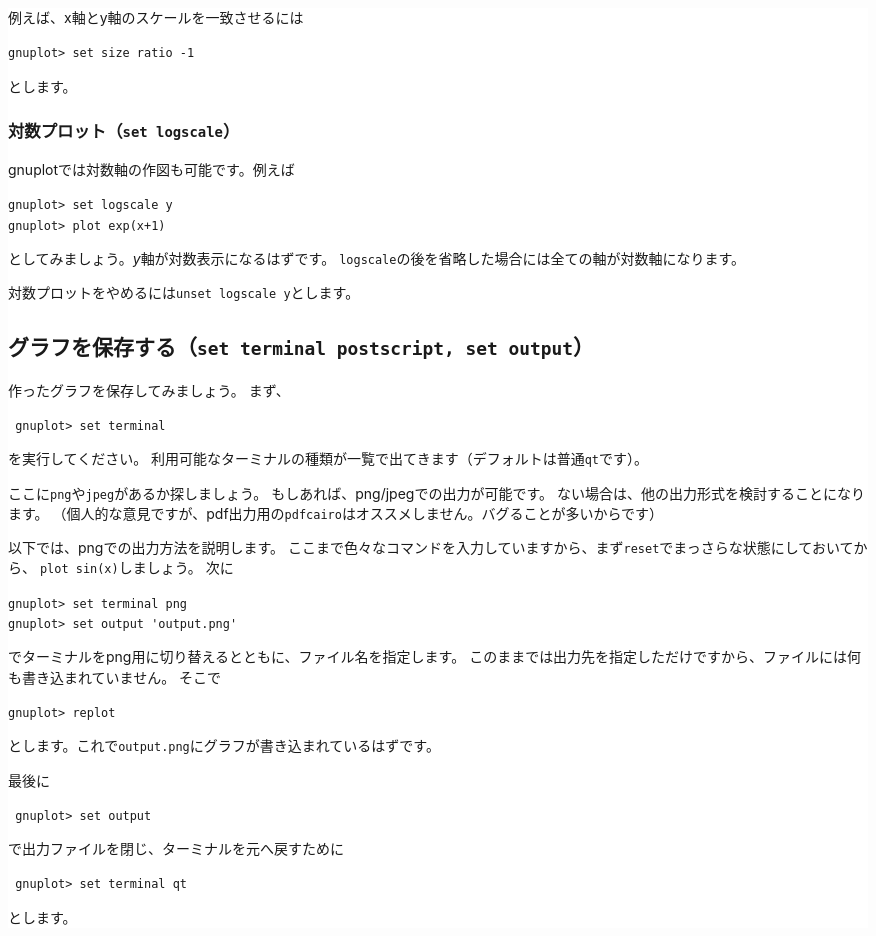 例えば、x軸とy軸のスケールを一致させるには
```
gnuplot> set size ratio -1
```
とします。


### 対数プロット（`set logscale`）
gnuplotでは対数軸の作図も可能です。例えば
```
gnuplot> set logscale y
gnuplot> plot exp(x+1)
```
としてみましょう。$y$軸が対数表示になるはずです。
`logscale`の後を省略した場合には全ての軸が対数軸になります。

対数プロットをやめるには`unset logscale y`とします。






## グラフを保存する（`set terminal postscript, set output`）

作ったグラフを保存してみましょう。
まず、
```
 gnuplot> set terminal
```
を実行してください。
利用可能なターミナルの種類が一覧で出てきます（デフォルトは普通`qt`です）。

ここに`png`や`jpeg`があるか探しましょう。
もしあれば、png/jpegでの出力が可能です。
ない場合は、他の出力形式を検討することになります。
（個人的な意見ですが、pdf出力用の`pdfcairo`はオススメしません。バグることが多いからです）

以下では、pngでの出力方法を説明します。
ここまで色々なコマンドを入力していますから、まず`reset`でまっさらな状態にしておいてから、
`plot sin(x)`しましょう。
次に
```
gnuplot> set terminal png
gnuplot> set output 'output.png'
```
でターミナルをpng用に切り替えるとともに、ファイル名を指定します。
このままでは出力先を指定しただけですから、ファイルには何も書き込まれていません。
そこで
```
gnuplot> replot
```
とします。これで`output.png`にグラフが書き込まれているはずです。

最後に
```
 gnuplot> set output
```
で出力ファイルを閉じ、ターミナルを元へ戻すために
```
 gnuplot> set terminal qt
```
とします。
